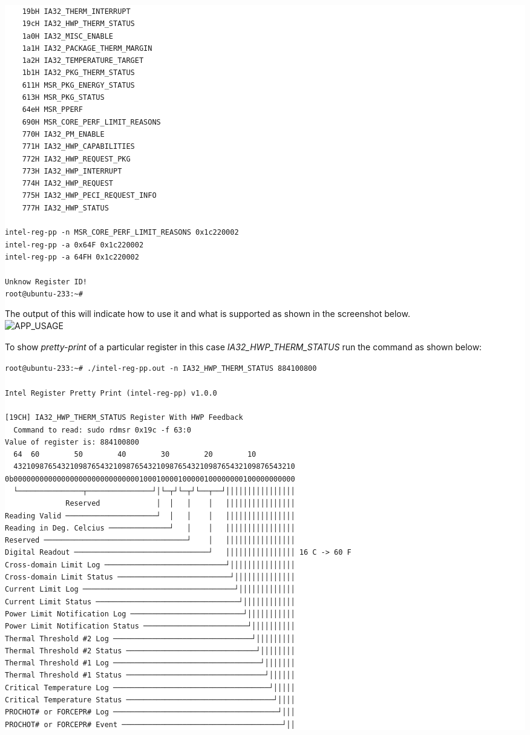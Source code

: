 ```
    19bH IA32_THERM_INTERRUPT
    19cH IA32_HWP_THERM_STATUS
    1a0H IA32_MISC_ENABLE
    1a1H IA32_PACKAGE_THERM_MARGIN
    1a2H IA32_TEMPERATURE_TARGET
    1b1H IA32_PKG_THERM_STATUS
    611H MSR_PKG_ENERGY_STATUS
    613H MSR_PKG_STATUS
    64eH MSR_PPERF
    690H MSR_CORE_PERF_LIMIT_REASONS
    770H IA32_PM_ENABLE
    771H IA32_HWP_CAPABILITIES
    772H IA32_HWP_REQUEST_PKG
    773H IA32_HWP_INTERRUPT
    774H IA32_HWP_REQUEST
    775H IA32_HWP_PECI_REQUEST_INFO
    777H IA32_HWP_STATUS

intel-reg-pp -n MSR_CORE_PERF_LIMIT_REASONS 0x1c220002
intel-reg-pp -a 0x64F 0x1c220002
intel-reg-pp -a 64FH 0x1c220002

Unknow Register ID!
root@ubuntu-233:~# 
```

The output of this will indicate how to use it and what is supported as shown in the screenshot below.  
![APP_USAGE](./Docs/Example_intel-reg-pp_usage.png)

To show *pretty-print* of a particular register in this case *IA32_HWP_THERM_STATUS* run the command as shown below:
```
root@ubuntu-233:~# ./intel-reg-pp.out -n IA32_HWP_THERM_STATUS 884100800

Intel Register Pretty Print (intel-reg-pp) v1.0.0

[19CH] IA32_HWP_THERM_STATUS Register With HWP Feedback
  Command to read: sudo rdmsr 0x19c -f 63:0
Value of register is: 884100800
  64  60        50        40        30        20        10
  43210987654321098765432109876543210987654321098765432109876543210
0b00000000000000000000000000000100010000100000100000000100000000000
  └───────────────┬───────────────┘│└─┬┘└─┬┘└──┬──┘││││││││││││││││
              Reserved             │  │   │    │   ││││││││││││││││
Reading Valid ─────────────────────┘  │   │    │   ││││││││││││││││
Reading in Deg. Celcius ──────────────┘   │    │   ││││││││││││││││
Reserved ─────────────────────────────────┘    │   ││││││││││││││││
Digital Readout ───────────────────────────────┘   ││││││││││││││││ 16 C -> 60 F
Cross-domain Limit Log ────────────────────────────┘│││││││││││││││
Cross-domain Limit Status ──────────────────────────┘││││││││││││││
Current Limit Log ───────────────────────────────────┘│││││││││││││
Current Limit Status ─────────────────────────────────┘││││││││││││
Power Limit Notification Log ──────────────────────────┘│││││││││││
Power Limit Notification Status ────────────────────────┘││││││││││
Thermal Threshold #2 Log ────────────────────────────────┘│││││││││
Thermal Threshold #2 Status ──────────────────────────────┘││││││││
Thermal Threshold #1 Log ──────────────────────────────────┘│││││││
Thermal Threshold #1 Status ────────────────────────────────┘││││││
Critical Temperature Log ────────────────────────────────────┘│││││
Critical Temperature Status ──────────────────────────────────┘││││
PROCHOT# or FORCEPR# Log ──────────────────────────────────────┘│││
PROCHOT# or FORCEPR# Event ─────────────────────────────────────┘││
```